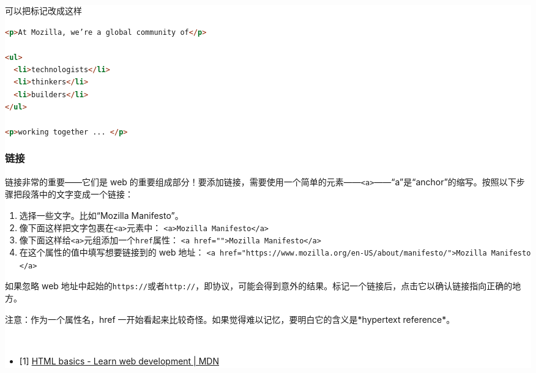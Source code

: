 可以把标记改成这样

```html
<p>At Mozilla, we’re a global community of</p>

<ul>
  <li>technologists</li>
  <li>thinkers</li>
  <li>builders</li>
</ul>

<p>working together ... </p>
```

### 链接

链接非常的重要——它们是 web 的重要组成部分！要添加链接，需要使用一个简单的元素——`<a>`——“a”是“anchor”的缩写。按照以下步骤把段落中的文字变成一个链接：

1. 选择一些文字。比如“Mozilla Manifesto”。
2. 像下面这样把文字包裹在`<a>`元素中：
   `<a>Mozilla Manifesto</a>`
3. 像下面这样给`<a>`元组添加一个`href`属性：
   `<a href="">Mozilla Manifesto</a>`
4. 在这个属性的值中填写想要链接到的 web 地址：
   `<a href="https://www.mozilla.org/en-US/about/manifesto/">Mozilla Manifesto</a>`

如果忽略 web 地址中起始的`https://`或者`http://`，即协议，可能会得到意外的结果。标记一个链接后，点击它以确认链接指向正确的地方。

注意：作为一个属性名，href 一开始看起来比较奇怪。如果觉得难以记忆，要明白它的含义是\*hypertext reference\*。

&nbsp;

- [1] [HTML basics - Learn web development \| MDN](https://developer.mozilla.org/en-US/docs/Learn/Getting_started_with_the_web/HTML_basics)